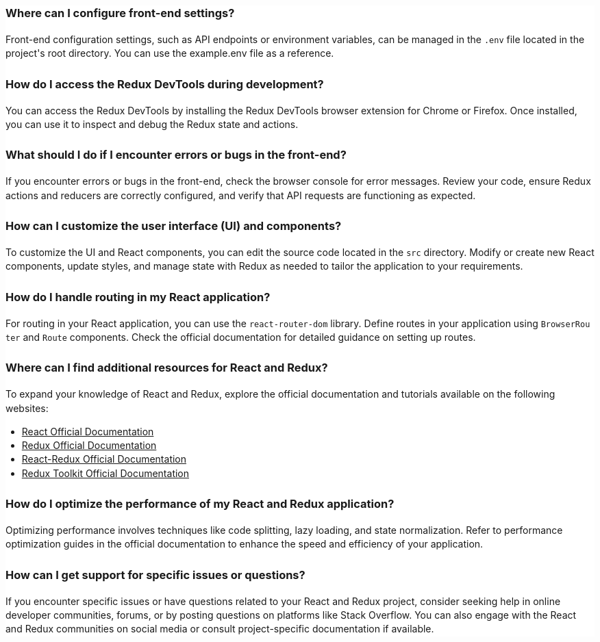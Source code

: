 ### Where can I configure front-end settings?

Front-end configuration settings, such as API endpoints or environment variables, can be managed in the `.env` file located in the project's root directory. You can use the example.env file as a reference.

### How do I access the Redux DevTools during development?

You can access the Redux DevTools by installing the Redux DevTools browser extension for Chrome or Firefox. Once installed, you can use it to inspect and debug the Redux state and actions.

### What should I do if I encounter errors or bugs in the front-end?

If you encounter errors or bugs in the front-end, check the browser console for error messages. Review your code, ensure Redux actions and reducers are correctly configured, and verify that API requests are functioning as expected.

### How can I customize the user interface (UI) and components?

To customize the UI and React components, you can edit the source code located in the `src` directory. Modify or create new React components, update styles, and manage state with Redux as needed to tailor the application to your requirements.

### How do I handle routing in my React application?

For routing in your React application, you can use the `react-router-dom` library. Define routes in your application using `BrowserRouter` and `Route` components. Check the official documentation for detailed guidance on setting up routes.

### Where can I find additional resources for React and Redux?

To expand your knowledge of React and Redux, explore the official documentation and tutorials available on the following websites:
- [React Official Documentation](https://reactjs.org/docs/getting-started.html)
- [Redux Official Documentation](https://redux.js.org/)
- [React-Redux Official Documentation](https://react-redux.js.org/)
- [Redux Toolkit Official Documentation](https://redux-toolkit.js.org/)

### How do I optimize the performance of my React and Redux application?

Optimizing performance involves techniques like code splitting, lazy loading, and state normalization. Refer to performance optimization guides in the official documentation to enhance the speed and efficiency of your application.

### How can I get support for specific issues or questions?

If you encounter specific issues or have questions related to your React and Redux project, consider seeking help in online developer communities, forums, or by posting questions on platforms like Stack Overflow. You can also engage with the React and Redux communities on social media or consult project-specific documentation if available.
